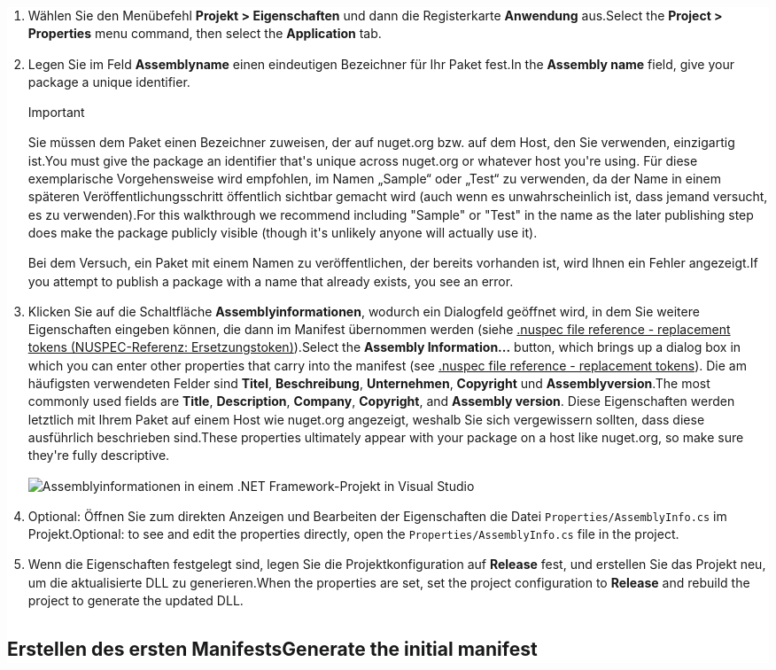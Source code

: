 1. <span data-ttu-id="d65e7-129">Wählen Sie den Menübefehl **Projekt > Eigenschaften** und dann die Registerkarte **Anwendung** aus.</span><span class="sxs-lookup"><span data-stu-id="d65e7-129">Select the **Project > Properties** menu command, then select the **Application** tab.</span></span>

1. <span data-ttu-id="d65e7-130">Legen Sie im Feld **Assemblyname** einen eindeutigen Bezeichner für Ihr Paket fest.</span><span class="sxs-lookup"><span data-stu-id="d65e7-130">In the **Assembly name** field, give your package a unique identifier.</span></span>

    > [!Important]
    > <span data-ttu-id="d65e7-131">Sie müssen dem Paket einen Bezeichner zuweisen, der auf nuget.org bzw. auf dem Host, den Sie verwenden, einzigartig ist.</span><span class="sxs-lookup"><span data-stu-id="d65e7-131">You must give the package an identifier that's unique across nuget.org or whatever host you're using.</span></span> <span data-ttu-id="d65e7-132">Für diese exemplarische Vorgehensweise wird empfohlen, im Namen „Sample“ oder „Test“ zu verwenden, da der Name in einem späteren Veröffentlichungsschritt öffentlich sichtbar gemacht wird (auch wenn es unwahrscheinlich ist, dass jemand versucht, es zu verwenden).</span><span class="sxs-lookup"><span data-stu-id="d65e7-132">For this walkthrough we recommend including "Sample" or "Test" in the name as the later publishing step does make the package publicly visible (though it's unlikely anyone will actually use it).</span></span>
    >
    > <span data-ttu-id="d65e7-133">Bei dem Versuch, ein Paket mit einem Namen zu veröffentlichen, der bereits vorhanden ist, wird Ihnen ein Fehler angezeigt.</span><span class="sxs-lookup"><span data-stu-id="d65e7-133">If you attempt to publish a package with a name that already exists, you see an error.</span></span>

1. <span data-ttu-id="d65e7-134">Klicken Sie auf die Schaltfläche **Assemblyinformationen**, wodurch ein Dialogfeld geöffnet wird, in dem Sie weitere Eigenschaften eingeben können, die dann im Manifest übernommen werden (siehe [.nuspec file reference - replacement tokens (NUSPEC-Referenz: Ersetzungstoken)](../reference/nuspec.md#replacement-tokens)).</span><span class="sxs-lookup"><span data-stu-id="d65e7-134">Select the **Assembly Information...** button, which brings up a dialog box in which you can enter other properties that carry into the manifest (see [.nuspec file reference - replacement tokens](../reference/nuspec.md#replacement-tokens)).</span></span> <span data-ttu-id="d65e7-135">Die am häufigsten verwendeten Felder sind **Titel**, **Beschreibung**, **Unternehmen**, **Copyright** und **Assemblyversion**.</span><span class="sxs-lookup"><span data-stu-id="d65e7-135">The most commonly used fields are **Title**, **Description**, **Company**, **Copyright**, and **Assembly version**.</span></span> <span data-ttu-id="d65e7-136">Diese Eigenschaften werden letztlich mit Ihrem Paket auf einem Host wie nuget.org angezeigt, weshalb Sie sich vergewissern sollten, dass diese ausführlich beschrieben sind.</span><span class="sxs-lookup"><span data-stu-id="d65e7-136">These properties ultimately appear with your package on a host like nuget.org, so make sure they're fully descriptive.</span></span>

    ![Assemblyinformationen in einem .NET Framework-Projekt in Visual Studio](media/qs_create-vs-01b-project-properties.png)

1. <span data-ttu-id="d65e7-138">Optional: Öffnen Sie zum direkten Anzeigen und Bearbeiten der Eigenschaften die Datei `Properties/AssemblyInfo.cs` im Projekt.</span><span class="sxs-lookup"><span data-stu-id="d65e7-138">Optional: to see and edit the properties directly, open the `Properties/AssemblyInfo.cs` file in the project.</span></span>

1. <span data-ttu-id="d65e7-139">Wenn die Eigenschaften festgelegt sind, legen Sie die Projektkonfiguration auf **Release** fest, und erstellen Sie das Projekt neu, um die aktualisierte DLL zu generieren.</span><span class="sxs-lookup"><span data-stu-id="d65e7-139">When the properties are set, set the project configuration to **Release** and rebuild the project to generate the updated DLL.</span></span>

## <a name="generate-the-initial-manifest"></a><span data-ttu-id="d65e7-140">Erstellen des ersten Manifests</span><span class="sxs-lookup"><span data-stu-id="d65e7-140">Generate the initial manifest</span></span>
